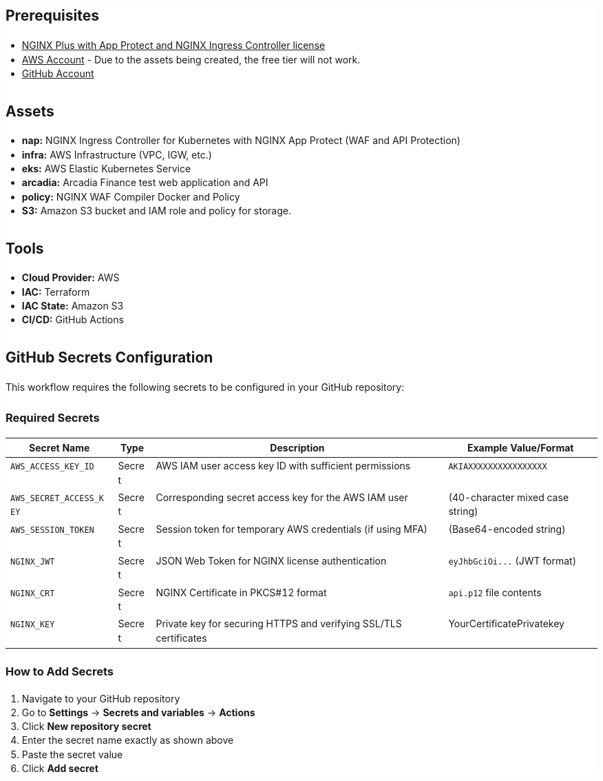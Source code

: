 ## Prerequisites
* [NGINX Plus with App Protect and NGINX Ingress Controller license](https://www.nginx.com/free-trial-request/)
* [AWS Account](https://aws.amazon.com) - Due to the assets being created, the free tier will not work.
* [GitHub Account](https://github.com)

## Assets
* **nap:**       NGINX Ingress Controller for Kubernetes with NGINX App Protect (WAF and API Protection)
* **infra:**     AWS Infrastructure (VPC, IGW, etc.)
* **eks:**       AWS Elastic Kubernetes Service
* **arcadia:**   Arcadia Finance test web application and API
* **policy:**    NGINX WAF Compiler Docker and Policy
* **S3:**        Amazon S3 bucket and IAM role and policy for storage.

## Tools
* **Cloud Provider:** AWS
* **IAC:** Terraform
* **IAC State:** Amazon S3
* **CI/CD:** GitHub Actions

## GitHub Secrets Configuration

This workflow requires the following secrets to be configured in your GitHub repository:

### Required Secrets

| Secret Name            | Type    | Description                                                                 | Example Value/Format        |
|------------------------|---------|-----------------------------------------------------------------------------|----------------------------|
| `AWS_ACCESS_KEY_ID`     | Secret  | AWS IAM user access key ID with sufficient permissions                     | `AKIAXXXXXXXXXXXXXXXX`     |
| `AWS_SECRET_ACCESS_KEY` | Secret  | Corresponding secret access key for the AWS IAM user                       | (40-character mixed case string) |
| `AWS_SESSION_TOKEN`     | Secret  | Session token for temporary AWS credentials (if using MFA)                 | (Base64-encoded string)    |
| `NGINX_JWT`             | Secret  | JSON Web Token for NGINX license authentication                            | `eyJhbGciOi...` (JWT format) |
| `NGINX_CRT`             | Secret  | NGINX Certificate in PKCS#12 format                                        | `api.p12` file contents    |
| `NGINX_KEY`             | Secret  | Private key for securing HTTPS and verifying SSL/TLS certificates          | YourCertificatePrivatekey  |

### How to Add Secrets

1. Navigate to your GitHub repository
2. Go to **Settings** → **Secrets and variables** → **Actions**
3. Click **New repository secret**
4. Enter the secret name exactly as shown above
5. Paste the secret value
6. Click **Add secret**
